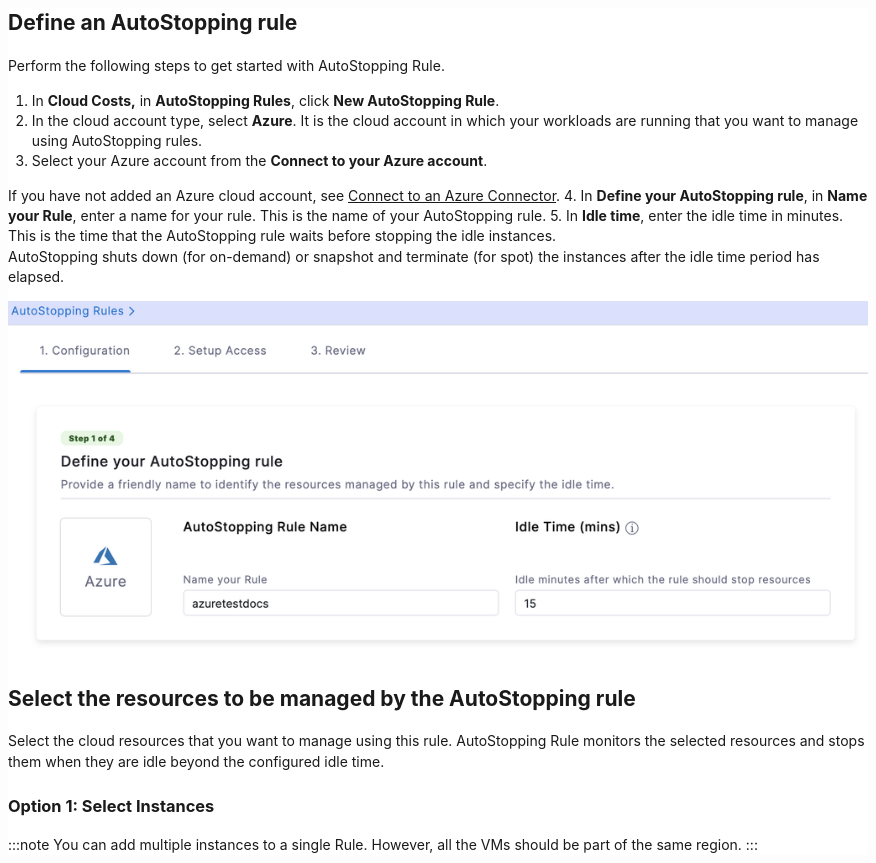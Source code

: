 ## Define an AutoStopping rule

Perform the following steps to get started with AutoStopping Rule.

1. In **Cloud Costs,** in **AutoStopping Rules**, click **New AutoStopping Rule**.
2. In the cloud account type, select **Azure**. It is the cloud account in which your workloads are running that you want to manage using AutoStopping rules.
3. Select your Azure account from the **Connect to your Azure account**.  
  
  If you have not added an Azure cloud account, see [Connect to an Azure Connector](/docs/cloud-cost-management/2-use-cloud-cost-management/1-optimize-cloud-costs-with-intelligent-cloud-auto-stopping-rules/1-add-connectors/add-azure-connector.md).
4. In **Define your AutoStopping rule**, in **Name your Rule**, enter a name for your rule. This is the name of your AutoStopping rule.
5. In **Idle time**, enter the idle time in minutes. This is the time that the AutoStopping rule waits before stopping the idle instances.  
AutoStopping shuts down (for on-demand) or snapshot and terminate (for spot) the instances after the idle time period has elapsed.

  ![](./static/create-auto-stopping-rules-for-azure-53.png)

## Select the resources to be managed by the AutoStopping rule

Select the cloud resources that you want to manage using this rule. AutoStopping Rule monitors the selected resources and stops them when they are idle beyond the configured idle time.

### Option 1: Select Instances

:::note
You can add multiple instances to a single Rule. However, all the VMs should be part of the same region.
:::
